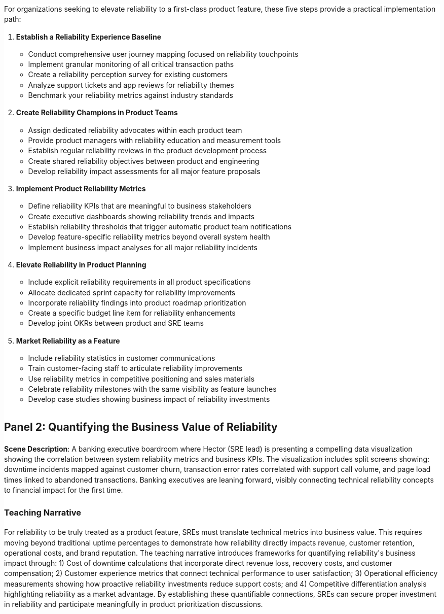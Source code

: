For organizations seeking to elevate reliability to a first-class product feature, these five steps provide a practical implementation path:

1. **Establish a Reliability Experience Baseline**

   - Conduct comprehensive user journey mapping focused on reliability touchpoints
   - Implement granular monitoring of all critical transaction paths
   - Create a reliability perception survey for existing customers
   - Analyze support tickets and app reviews for reliability themes
   - Benchmark your reliability metrics against industry standards

2. **Create Reliability Champions in Product Teams**

   - Assign dedicated reliability advocates within each product team
   - Provide product managers with reliability education and measurement tools
   - Establish regular reliability reviews in the product development process
   - Create shared reliability objectives between product and engineering
   - Develop reliability impact assessments for all major feature proposals

3. **Implement Product Reliability Metrics**

   - Define reliability KPIs that are meaningful to business stakeholders
   - Create executive dashboards showing reliability trends and impacts
   - Establish reliability thresholds that trigger automatic product team notifications
   - Develop feature-specific reliability metrics beyond overall system health
   - Implement business impact analyses for all major reliability incidents

4. **Elevate Reliability in Product Planning**

   - Include explicit reliability requirements in all product specifications
   - Allocate dedicated sprint capacity for reliability improvements
   - Incorporate reliability findings into product roadmap prioritization
   - Create a specific budget line item for reliability enhancements
   - Develop joint OKRs between product and SRE teams

5. **Market Reliability as a Feature**

   - Include reliability statistics in customer communications
   - Train customer-facing staff to articulate reliability improvements
   - Use reliability metrics in competitive positioning and sales materials
   - Celebrate reliability milestones with the same visibility as feature launches
   - Develop case studies showing business impact of reliability investments

## Panel 2: Quantifying the Business Value of Reliability

**Scene Description**: A banking executive boardroom where Hector (SRE lead) is presenting a compelling data visualization showing the correlation between system reliability metrics and business KPIs. The visualization includes split screens showing: downtime incidents mapped against customer churn, transaction error rates correlated with support call volume, and page load times linked to abandoned transactions. Banking executives are leaning forward, visibly connecting technical reliability concepts to financial impact for the first time.

### Teaching Narrative

For reliability to be truly treated as a product feature, SREs must translate technical metrics into business value. This requires moving beyond traditional uptime percentages to demonstrate how reliability directly impacts revenue, customer retention, operational costs, and brand reputation. The teaching narrative introduces frameworks for quantifying reliability's business impact through: 1) Cost of downtime calculations that incorporate direct revenue loss, recovery costs, and customer compensation; 2) Customer experience metrics that connect technical performance to user satisfaction; 3) Operational efficiency measurements showing how proactive reliability investments reduce support costs; and 4) Competitive differentiation analysis highlighting reliability as a market advantage. By establishing these quantifiable connections, SREs can secure proper investment in reliability and participate meaningfully in product prioritization discussions.
